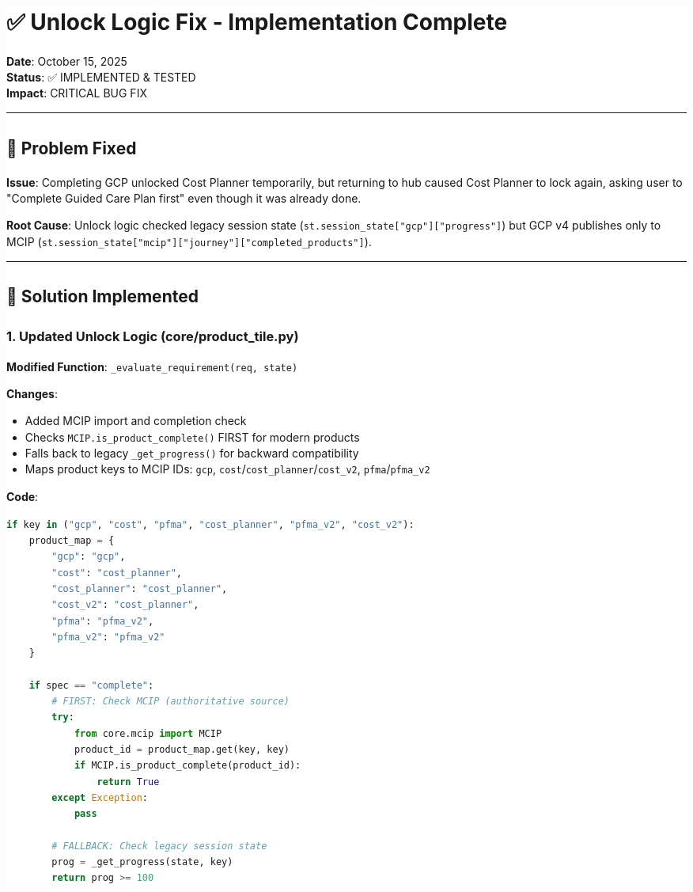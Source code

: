 # ✅ Unlock Logic Fix - Implementation Complete

**Date**: October 15, 2025  
**Status**: ✅ IMPLEMENTED & TESTED  
**Impact**: CRITICAL BUG FIX

---

## 🎯 Problem Fixed

**Issue**: Completing GCP unlocked Cost Planner temporarily, but returning to hub caused Cost Planner to lock again, asking user to "Complete Guided Care Plan first" even though it was already done.

**Root Cause**: Unlock logic checked legacy session state (`st.session_state["gcp"]["progress"]`) but GCP v4 publishes only to MCIP (`st.session_state["mcip"]["journey"]["completed_products"]`).

---

## 🔧 Solution Implemented

### 1. Updated Unlock Logic (core/product_tile.py)

**Modified Function**: `_evaluate_requirement(req, state)`

**Changes**:
- Added MCIP import and completion check
- Checks `MCIP.is_product_complete()` FIRST for modern products
- Falls back to legacy `_get_progress()` for backward compatibility
- Maps product keys to MCIP IDs: `gcp`, `cost`/`cost_planner`/`cost_v2`, `pfma`/`pfma_v2`

**Code**:
```python
if key in ("gcp", "cost", "pfma", "cost_planner", "pfma_v2", "cost_v2"):
    product_map = {
        "gcp": "gcp",
        "cost": "cost_planner",
        "cost_planner": "cost_planner",
        "cost_v2": "cost_planner",
        "pfma": "pfma_v2",
        "pfma_v2": "pfma_v2"
    }
    
    if spec == "complete":
        # FIRST: Check MCIP (authoritative source)
        try:
            from core.mcip import MCIP
            product_id = product_map.get(key, key)
            if MCIP.is_product_complete(product_id):
                return True
        except Exception:
            pass
        
        # FALLBACK: Check legacy session state
        prog = _get_progress(state, key)
        return prog >= 100
```
